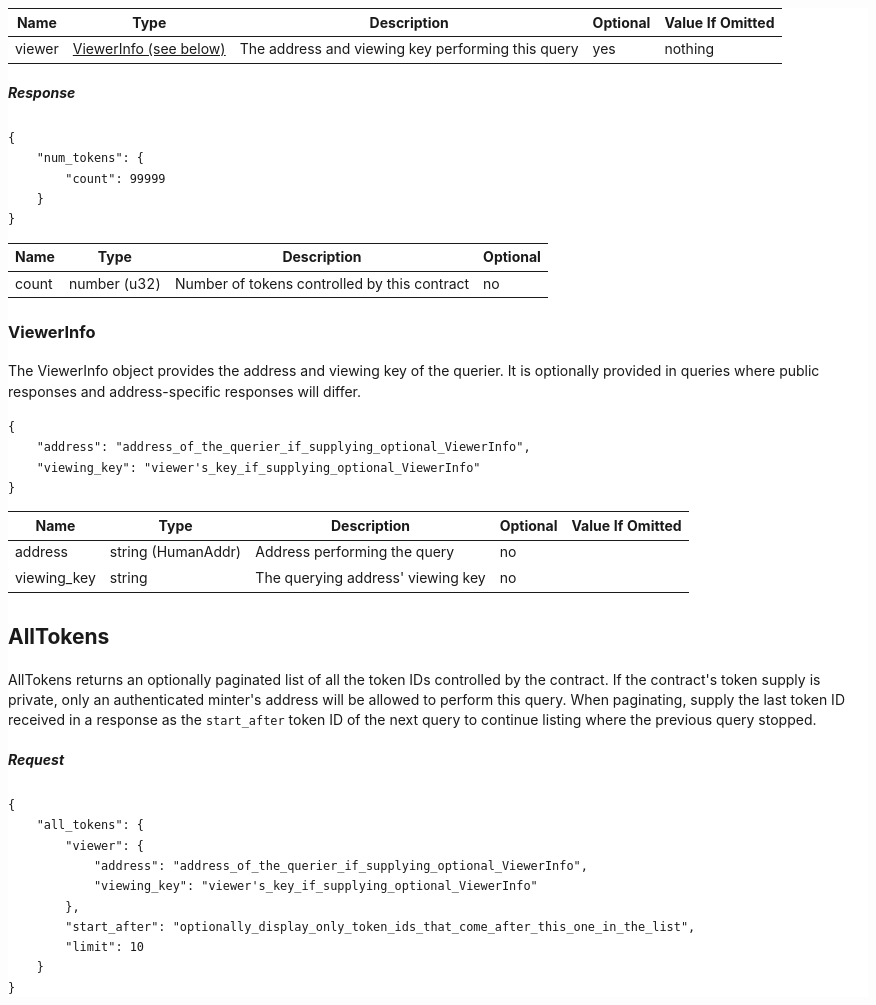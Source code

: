 | Name   | Type                                  | Description                                       | Optional | Value If Omitted |
| ------ | ------------------------------------- | ------------------------------------------------- | -------- | ---------------- |
| viewer | [ViewerInfo (see below)](#viewerinfo) | The address and viewing key performing this query | yes      | nothing          |

##### Response

```
{
	"num_tokens": {
		"count": 99999
	}
}
```

| Name  | Type         | Description                                  | Optional |
| ----- | ------------ | -------------------------------------------- | -------- |
| count | number (u32) | Number of tokens controlled by this contract | no       |

### <a name="viewerinfo"></a>ViewerInfo

The ViewerInfo object provides the address and viewing key of the querier. It is optionally provided in queries where public responses and address-specific responses will differ.

```
{
	"address": "address_of_the_querier_if_supplying_optional_ViewerInfo",
	"viewing_key": "viewer's_key_if_supplying_optional_ViewerInfo"
}
```

| Name        | Type               | Description                       | Optional | Value If Omitted |
| ----------- | ------------------ | --------------------------------- | -------- | ---------------- |
| address     | string (HumanAddr) | Address performing the query      | no       |                  |
| viewing_key | string             | The querying address' viewing key | no       |                  |

## AllTokens

AllTokens returns an optionally paginated list of all the token IDs controlled by the contract. If the contract's token supply is private, only an authenticated minter's address will be allowed to perform this query. When paginating, supply the last token ID received in a response as the `start_after` token ID of the next query to continue listing where the previous query stopped.

##### Request

```
{
	"all_tokens": {
		"viewer": {
			"address": "address_of_the_querier_if_supplying_optional_ViewerInfo",
			"viewing_key": "viewer's_key_if_supplying_optional_ViewerInfo"
		},
		"start_after": "optionally_display_only_token_ids_that_come_after_this_one_in_the_list",
		"limit": 10
	}
}
```
